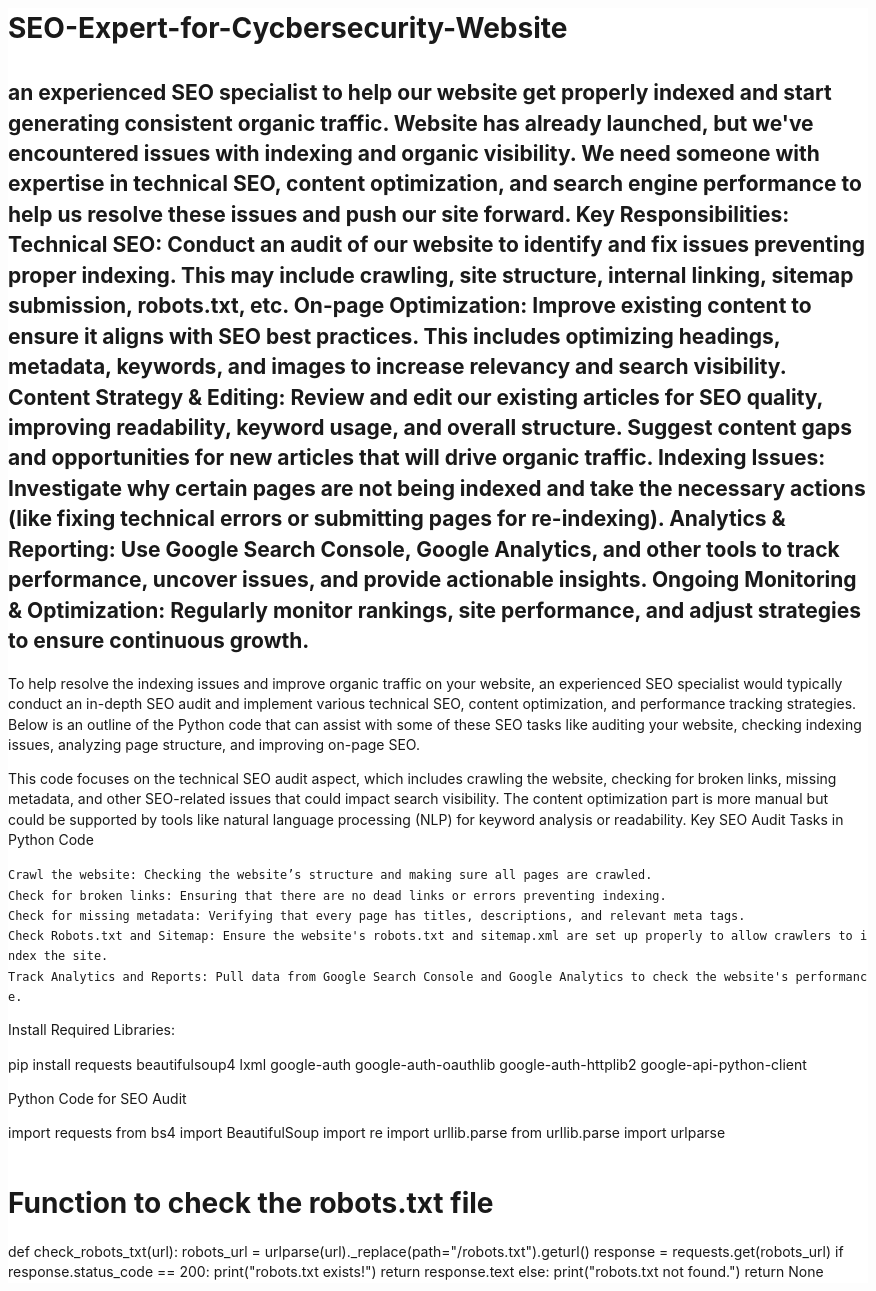 # SEO-Expert-for-Cycbersecurity-Website
an experienced SEO specialist to help our website get properly indexed and start generating consistent organic traffic. Website has already launched, but we've encountered issues with indexing and organic visibility. We need someone with expertise in technical SEO, content optimization, and search engine performance to help us resolve these issues and push our site forward. Key Responsibilities: Technical SEO: Conduct an audit of our website to identify and fix issues preventing proper indexing. This may include crawling, site structure, internal linking, sitemap submission, robots.txt, etc. On-page Optimization: Improve existing content to ensure it aligns with SEO best practices. This includes optimizing headings, metadata, keywords, and images to increase relevancy and search visibility. Content Strategy & Editing: Review and edit our existing articles for SEO quality, improving readability, keyword usage, and overall structure. Suggest content gaps and opportunities for new articles that will drive organic traffic. Indexing Issues: Investigate why certain pages are not being indexed and take the necessary actions (like fixing technical errors or submitting pages for re-indexing). Analytics & Reporting: Use Google Search Console, Google Analytics, and other tools to track performance, uncover issues, and provide actionable insights. Ongoing Monitoring & Optimization: Regularly monitor rankings, site performance, and adjust strategies to ensure continuous growth.
------------
To help resolve the indexing issues and improve organic traffic on your website, an experienced SEO specialist would typically conduct an in-depth SEO audit and implement various technical SEO, content optimization, and performance tracking strategies. Below is an outline of the Python code that can assist with some of these SEO tasks like auditing your website, checking indexing issues, analyzing page structure, and improving on-page SEO.

This code focuses on the technical SEO audit aspect, which includes crawling the website, checking for broken links, missing metadata, and other SEO-related issues that could impact search visibility. The content optimization part is more manual but could be supported by tools like natural language processing (NLP) for keyword analysis or readability.
Key SEO Audit Tasks in Python Code

    Crawl the website: Checking the website’s structure and making sure all pages are crawled.
    Check for broken links: Ensuring that there are no dead links or errors preventing indexing.
    Check for missing metadata: Verifying that every page has titles, descriptions, and relevant meta tags.
    Check Robots.txt and Sitemap: Ensure the website's robots.txt and sitemap.xml are set up properly to allow crawlers to index the site.
    Track Analytics and Reports: Pull data from Google Search Console and Google Analytics to check the website's performance.

Install Required Libraries:

pip install requests beautifulsoup4 lxml google-auth google-auth-oauthlib google-auth-httplib2 google-api-python-client

Python Code for SEO Audit

import requests
from bs4 import BeautifulSoup
import re
import urllib.parse
from urllib.parse import urlparse

# Function to check the robots.txt file
def check_robots_txt(url):
    robots_url = urlparse(url)._replace(path="/robots.txt").geturl()
    response = requests.get(robots_url)
    if response.status_code == 200:
        print("robots.txt exists!")
        return response.text
    else:
        print("robots.txt not found.")
        return None
